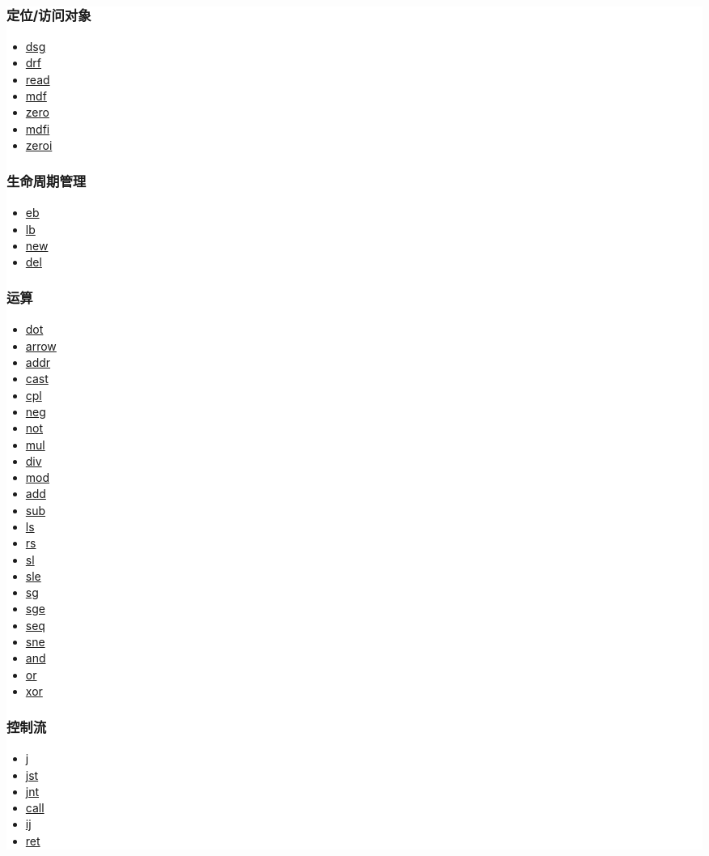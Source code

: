 ### 定位/访问对象

+ [dsg](#dsg)
+ [drf](#drf)
+ [read](#read)
+ [mdf](#mdf)
+ [zero](#zero)
+ [mdfi](#mdfi)
+ [zeroi](#zeroi)

### 生命周期管理

+ [eb](#eb)
+ [lb](#lb)
+ [new](#new)
+ [del](#del)

### 运算

+ [dot](#dot)
+ [arrow](#arrow)
+ [addr](#addr)
+ [cast](#cast)
+ [cpl](#cpl)
+ [neg](#neg)
+ [not](#not)
+ [mul](#mul)
+ [div](#div)
+ [mod](#mod)
+ [add](#add)
+ [sub](#sub)
+ [ls](#ls)
+ [rs](#rs)
+ [sl](#sl)
+ [sle](#sle)
+ [sg](#sg)
+ [sge](#sge)
+ [seq](#seq)
+ [sne](#sne)
+ [and](#and)
+ [or](#or)
+ [xor](#xor)

### 控制流

+ [j](#j)
+ [jst](#jst)
+ [jnt](#jnt)
+ [call](#call)
+ [ij](#ij)
+ [ret](#ret)

